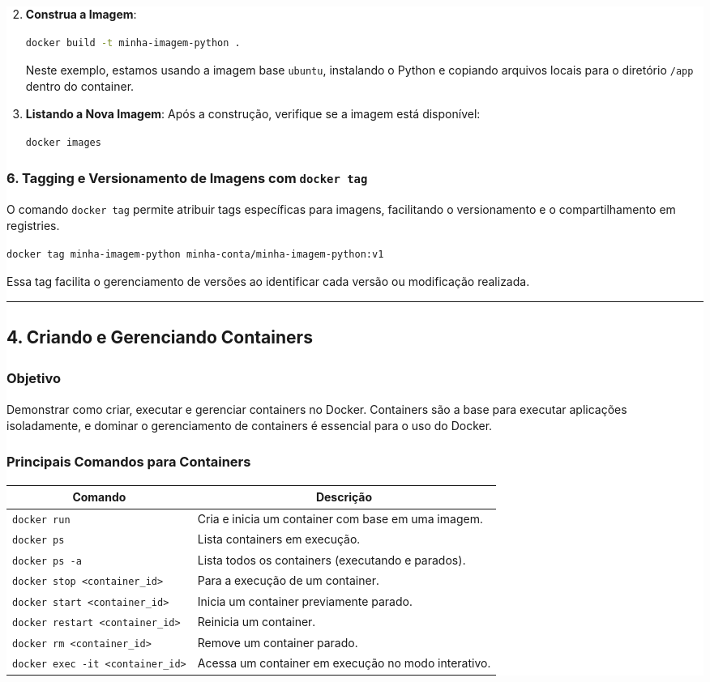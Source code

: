 2. **Construa a Imagem**:
   ```bash
   docker build -t minha-imagem-python .
   ```

   Neste exemplo, estamos usando a imagem base `ubuntu`, instalando o Python e copiando arquivos locais para o diretório `/app` dentro do container.

3. **Listando a Nova Imagem**:
   Após a construção, verifique se a imagem está disponível:

   ```bash
   docker images
   ```

### **6. Tagging e Versionamento de Imagens com `docker tag`**

O comando `docker tag` permite atribuir tags específicas para imagens, facilitando o versionamento e o compartilhamento em registries.

```bash
docker tag minha-imagem-python minha-conta/minha-imagem-python:v1
```

Essa tag facilita o gerenciamento de versões ao identificar cada versão ou modificação realizada.

---

## **4. Criando e Gerenciando Containers**

### **Objetivo**
Demonstrar como criar, executar e gerenciar containers no Docker. Containers são a base para executar aplicações isoladamente, e dominar o gerenciamento de containers é essencial para o uso do Docker.

### **Principais Comandos para Containers**

| Comando                            | Descrição                                                              |
|------------------------------------|------------------------------------------------------------------------|
| `docker run`                       | Cria e inicia um container com base em uma imagem.                     |
| `docker ps`                        | Lista containers em execução.                                          |
| `docker ps -a`                     | Lista todos os containers (executando e parados).                      |
| `docker stop <container_id>`       | Para a execução de um container.                                       |
| `docker start <container_id>`      | Inicia um container previamente parado.                                |
| `docker restart <container_id>`    | Reinicia um container.                                                 |
| `docker rm <container_id>`         | Remove um container parado.                                            |
| `docker exec -it <container_id>`   | Acessa um container em execução no modo interativo.                    |
